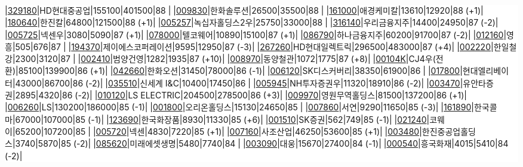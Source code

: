 |[329180](https://finance.daum.net/quotes/A329180)|HD현대중공업|155100|401500|88 |
|[009830](https://finance.daum.net/quotes/A009830)|한화솔루션|26500|35500|88 |
|[161000](https://finance.daum.net/quotes/A161000)|애경케미칼|13610|12920|88 (+1)|
|[180640](https://finance.daum.net/quotes/A180640)|한진칼|64800|121500|88 (+1)|
|[005257](https://finance.daum.net/quotes/A005257)|녹십자홀딩스2우|25750|33000|88 |
|[316140](https://finance.daum.net/quotes/A316140)|우리금융지주|14400|24950|87 (-2)|
|[005725](https://finance.daum.net/quotes/A005725)|넥센우|3080|5090|87 (+1)|
|[078000](https://finance.daum.net/quotes/A078000)|텔코웨어|10890|15100|87 (+1)|
|[086790](https://finance.daum.net/quotes/A086790)|하나금융지주|60200|91700|87 (-2)|
|[012160](https://finance.daum.net/quotes/A012160)|영흥|505|676|87 |
|[194370](https://finance.daum.net/quotes/A194370)|제이에스코퍼레이션|9595|12950|87 (-3)|
|[267260](https://finance.daum.net/quotes/A267260)|HD현대일렉트릭|296500|483000|87 (+4)|
|[002220](https://finance.daum.net/quotes/A002220)|한일철강|2300|3120|87 |
|[002410](https://finance.daum.net/quotes/A002410)|범양건영|1282|1935|87 (+10)|
|[008970](https://finance.daum.net/quotes/A008970)|동양철관|1072|1775|87 (+8)|
|[00104K](https://finance.daum.net/quotes/A00104K)|CJ4우(전환)|85100|139900|86 (+1)|
|[042660](https://finance.daum.net/quotes/A042660)|한화오션|31450|78000|86 (-1)|
|[006120](https://finance.daum.net/quotes/A006120)|SK디스커버리|38350|61900|86 |
|[017800](https://finance.daum.net/quotes/A017800)|현대엘리베이터|43000|86700|86 (-2)|
|[035510](https://finance.daum.net/quotes/A035510)|신세계 I&C|10400|17450|86 |
|[005945](https://finance.daum.net/quotes/A005945)|NH투자증권우|11320|18910|86 (-2)|
|[003470](https://finance.daum.net/quotes/A003470)|유안타증권|2895|4320|86 (-2)|
|[010120](https://finance.daum.net/quotes/A010120)|LS ELECTRIC|204500|278500|86 (+3)|
|[009970](https://finance.daum.net/quotes/A009970)|영원무역홀딩스|81500|137200|86 (+1)|
|[006260](https://finance.daum.net/quotes/A006260)|LS|130200|186000|85 (-1)|
|[001800](https://finance.daum.net/quotes/A001800)|오리온홀딩스|15130|24650|85 |
|[007860](https://finance.daum.net/quotes/A007860)|서연|9290|11650|85 (-3)|
|[161890](https://finance.daum.net/quotes/A161890)|한국콜마|67000|107000|85 (-1)|
|[123690](https://finance.daum.net/quotes/A123690)|한국화장품|8930|11330|85 (+6)|
|[001510](https://finance.daum.net/quotes/A001510)|SK증권|562|749|85 (-1)|
|[021240](https://finance.daum.net/quotes/A021240)|코웨이|65200|107200|85 |
|[005720](https://finance.daum.net/quotes/A005720)|넥센|4830|7220|85 (+1)|
|[007160](https://finance.daum.net/quotes/A007160)|사조산업|46250|53600|85 (+1)|
|[003480](https://finance.daum.net/quotes/A003480)|한진중공업홀딩스|3740|5870|85 (-2)|
|[085620](https://finance.daum.net/quotes/A085620)|미래에셋생명|5480|7740|84 |
|[003090](https://finance.daum.net/quotes/A003090)|대웅|15670|27400|84 (-1)|
|[000540](https://finance.daum.net/quotes/A000540)|흥국화재|4015|5410|84 (-2)|